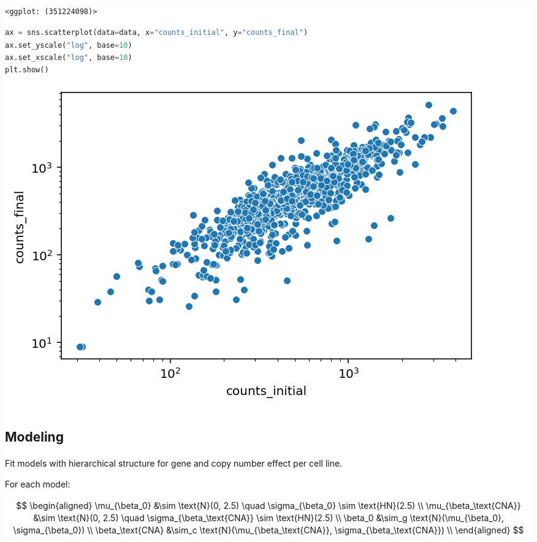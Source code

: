     <ggplot: (351224098)>

```python
ax = sns.scatterplot(data=data, x="counts_initial", y="counts_final")
ax.set_yscale("log", base=10)
ax.set_xscale("log", base=10)
plt.show()
```

![png](005_020_compare-nb-to-normal_files/005_020_compare-nb-to-normal_12_0.png)

## Modeling

Fit models with hierarchical structure for gene and copy number effect per cell line.

For each model:

$$
\begin{aligned}
\mu_{\beta_0} &\sim \text{N}(0, 2.5) \quad \sigma_{\beta_0} \sim \text{HN}(2.5) \\
\mu_{\beta_\text{CNA}} &\sim \text{N}(0, 2.5) \quad \sigma_{\beta_\text{CNA}} \sim \text{HN}(2.5) \\
\beta_0 &\sim_g \text{N}(\mu_{\beta_0}, \sigma_{\beta_0}) \\
\beta_\text{CNA} &\sim_c \text{N}(\mu_{\beta_\text{CNA}}, \sigma_{\beta_\text{CNA}}) \\
\end{aligned}
$$
